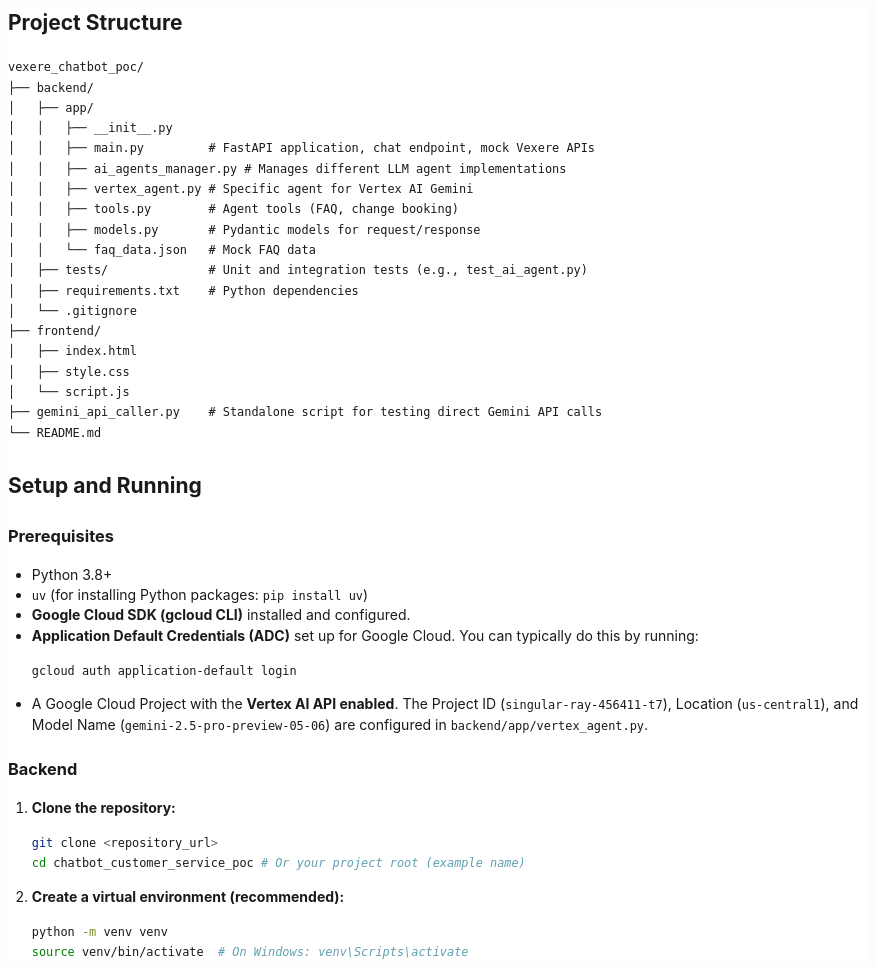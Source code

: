 ## Project Structure

```
vexere_chatbot_poc/
├── backend/
│   ├── app/
│   │   ├── __init__.py
│   │   ├── main.py         # FastAPI application, chat endpoint, mock Vexere APIs
│   │   ├── ai_agents_manager.py # Manages different LLM agent implementations
│   │   ├── vertex_agent.py # Specific agent for Vertex AI Gemini
│   │   ├── tools.py        # Agent tools (FAQ, change booking)
│   │   ├── models.py       # Pydantic models for request/response
│   │   └── faq_data.json   # Mock FAQ data
│   ├── tests/              # Unit and integration tests (e.g., test_ai_agent.py)
│   ├── requirements.txt    # Python dependencies
│   └── .gitignore
├── frontend/
│   ├── index.html
│   ├── style.css
│   └── script.js
├── gemini_api_caller.py    # Standalone script for testing direct Gemini API calls
└── README.md
```

## Setup and Running

### Prerequisites

- Python 3.8+
- `uv` (for installing Python packages: `pip install uv`)
- **Google Cloud SDK (gcloud CLI)** installed and configured.
- **Application Default Credentials (ADC)** set up for Google Cloud. You can typically do this by running:
  ```bash
  gcloud auth application-default login
  ```
- A Google Cloud Project with the **Vertex AI API enabled**.
  The Project ID (`singular-ray-456411-t7`), Location (`us-central1`), and Model Name (`gemini-2.5-pro-preview-05-06`) are configured in `backend/app/vertex_agent.py`.

### Backend

1.  **Clone the repository:**

    ```bash
    git clone <repository_url>
    cd chatbot_customer_service_poc # Or your project root (example name)
    ```

2.  **Create a virtual environment (recommended):**

    ```bash
    python -m venv venv
    source venv/bin/activate  # On Windows: venv\Scripts\activate
    ```
